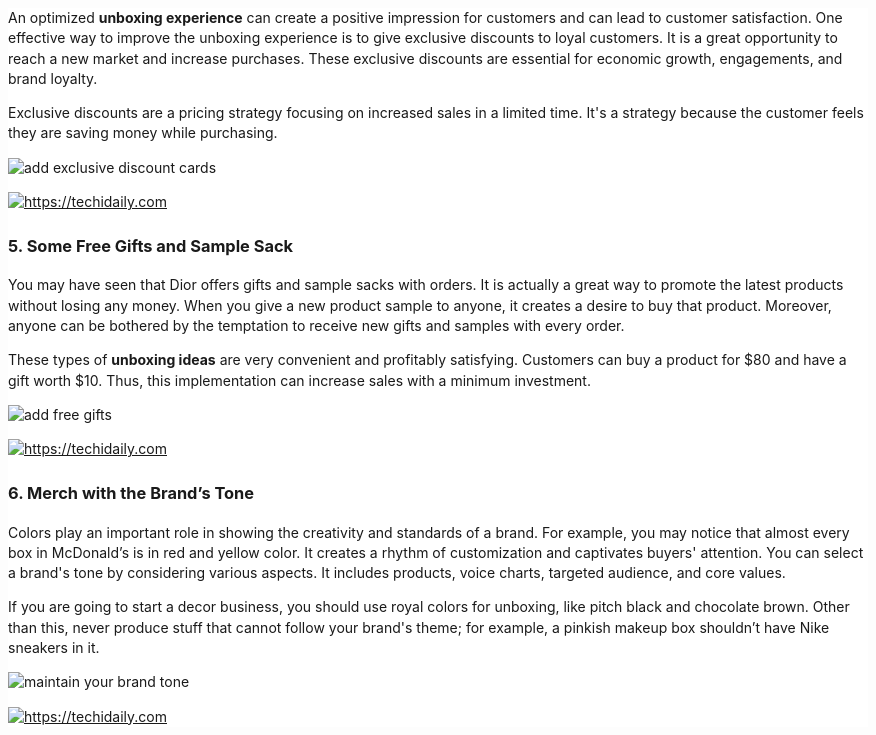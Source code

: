 An optimized **unboxing experience** can create a positive impression for customers and can lead to customer satisfaction. One effective way to improve the unboxing experience is to give exclusive discounts to loyal customers. It is a great opportunity to reach a new market and increase purchases. These exclusive discounts are essential for economic growth, engagements, and brand loyalty.

Exclusive discounts are a pricing strategy focusing on increased sales in a limited time. It's a strategy because the customer feels they are saving money while purchasing.

![add exclusive discount cards](https://images.wondershare.com/filmora/article-images/2023/03/improve-unboxing-experience-6.jpg)


<a href="https://ephamedtechinc.pxf.io/c/5597632/2137215/26400" target="_top" id="2137215">
  <img src="//a.impactradius-go.com/display-ad/26400-2137215" border="0" alt="https://techidaily.com" width="728" height="90"/>
</a>
<img height="0" width="0" src="https://ephamedtechinc.pxf.io/i/5597632/2137215/26400" style="position:absolute;visibility:hidden;" border="0" />

### 5\. Some Free Gifts and Sample Sack

You may have seen that Dior offers gifts and sample sacks with orders. It is actually a great way to promote the latest products without losing any money. When you give a new product sample to anyone, it creates a desire to buy that product. Moreover, anyone can be bothered by the temptation to receive new gifts and samples with every order.

These types of **unboxing ideas** are very convenient and profitably satisfying. Customers can buy a product for $80 and have a gift worth $10\. Thus, this implementation can increase sales with a minimum investment.

![add free gifts](https://images.wondershare.com/filmora/article-images/2023/03/improve-unboxing-experience-7.jpg)


<a href="https://ephamedtechinc.pxf.io/c/5597632/2135475/26400" target="_top" id="2135475">
  <img src="//a.impactradius-go.com/display-ad/26400-2135475" border="0" alt="https://techidaily.com" width="728" height="90"/>
</a>
<img height="0" width="0" src="https://ephamedtechinc.pxf.io/i/5597632/2135475/26400" style="position:absolute;visibility:hidden;" border="0" />

### 6\. Merch with the Brand’s Tone

Colors play an important role in showing the creativity and standards of a brand. For example, you may notice that almost every box in McDonald’s is in red and yellow color. It creates a rhythm of customization and captivates buyers' attention. You can select a brand's tone by considering various aspects. It includes products, voice charts, targeted audience, and core values.

If you are going to start a decor business, you should use royal colors for unboxing, like pitch black and chocolate brown. Other than this, never produce stuff that cannot follow your brand's theme; for example, a pinkish makeup box shouldn’t have Nike sneakers in it.

![maintain your brand tone](https://images.wondershare.com/filmora/article-images/2023/03/improve-unboxing-experience-8.jpg)


<a href="https://united.elfm.net/c/5597632/2139558/4704" target="_top" id="2139558">
  <img src="//a.impactradius-go.com/display-ad/4704-2139558" border="0" alt="https://techidaily.com" width="160" height="90"/>
</a>
<img height="0" width="0" src="https://united.elfm.net/i/5597632/2139558/4704" style="position:absolute;visibility:hidden;" border="0" />
